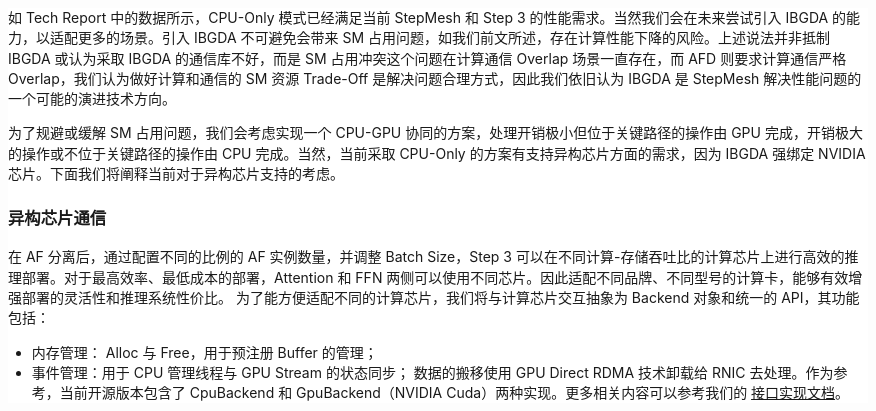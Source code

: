如 Tech Report 中的数据所示，CPU-Only 模式已经满足当前 StepMesh 和 Step 3 的性能需求。当然我们会在未来尝试引入 IBGDA 的能力，以适配更多的场景。引入 IBGDA 不可避免会带来 SM 占用问题，如我们前文所述，存在计算性能下降的风险。上述说法并非抵制 IBGDA 或认为采取 IBGDA 的通信库不好，而是 SM 占用冲突这个问题在计算通信 Overlap 场景一直存在，而 AFD 则要求计算通信严格 Overlap，我们认为做好计算和通信的 SM 资源 Trade-Off 是解决问题合理方式，因此我们依旧认为 IBGDA 是 StepMesh 解决性能问题的一个可能的演进技术方向。

为了规避或缓解 SM 占用问题，我们会考虑实现一个 CPU-GPU 协同的方案，处理开销极小但位于关键路径的操作由 GPU 完成，开销极大的操作或不位于关键路径的操作由 CPU 完成。当然，当前采取 CPU-Only 的方案有支持异构芯片方面的需求，因为 IBGDA 强绑定 NVIDIA 芯片。下面我们将阐释当前对于异构芯片支持的考虑。

### 异构芯片通信

在 AF 分离后，通过配置不同的比例的 AF 实例数量，并调整 Batch Size，Step 3 可以在不同计算-存储吞吐比的计算芯片上进行高效的推理部署。对于最高效率、最低成本的部署，Attention 和 FFN 两侧可以使用不同芯片。因此适配不同品牌、不同型号的计算卡，能够有效增强部署的灵活性和推理系统性价比。
为了能方便适配不同的计算芯片，我们将与计算芯片交互抽象为 Backend 对象和统一的 API，其功能包括：
- 内存管理： Alloc 与 Free，用于预注册 Buffer 的管理；
- 事件管理：用于 CPU 管理线程与 GPU Stream 的状态同步；
数据的搬移使用 GPU Direct RDMA 技术卸载给 RNIC 去处理。作为参考，当前开源版本包含了 CpuBackend 和 GpuBackend（NVIDIA Cuda）两种实现。更多相关内容可以参考我们的 [接口实现文档](docs/backend.md)。